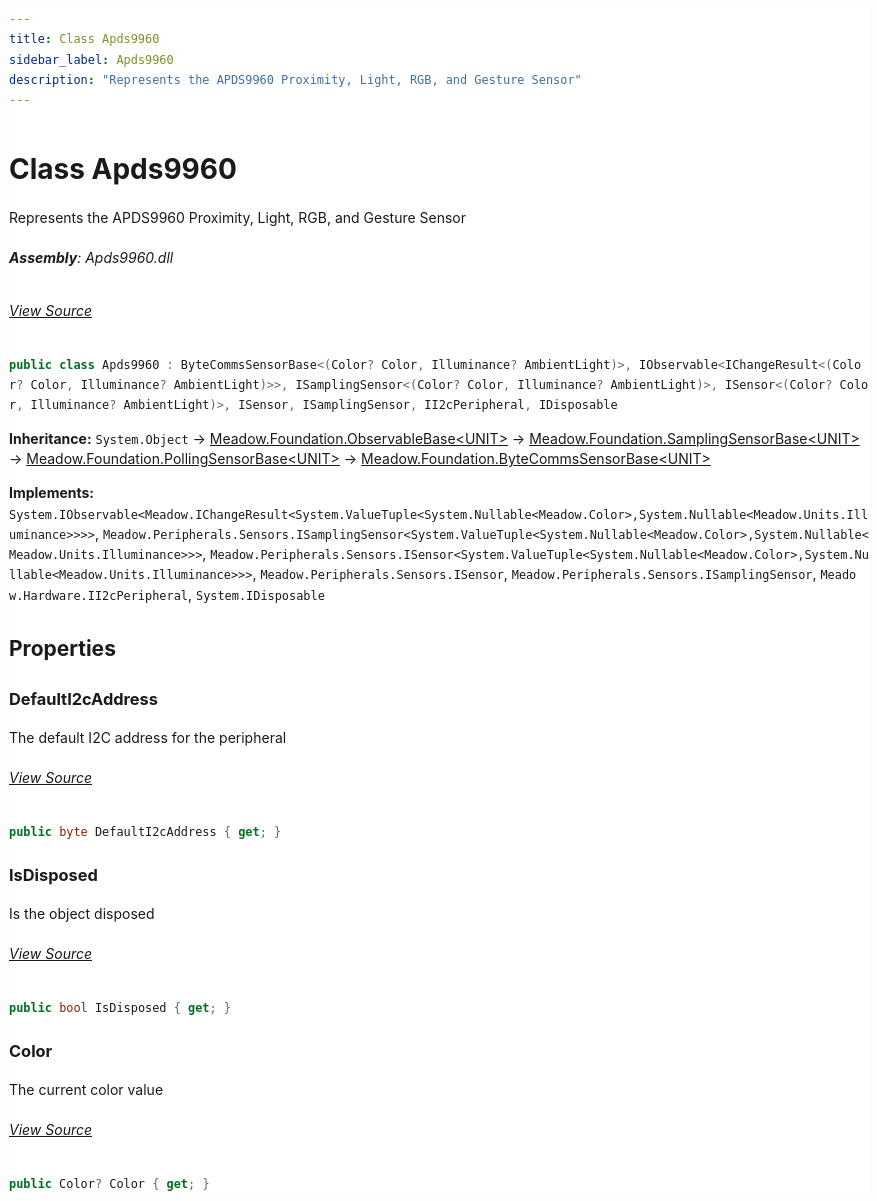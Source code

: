 ```yaml
---
title: Class Apds9960
sidebar_label: Apds9960
description: "Represents the APDS9960 Proximity, Light, RGB, and Gesture Sensor"
---
```

# Class Apds9960
Represents the APDS9960 Proximity, Light, RGB, and Gesture Sensor

###### **Assembly**: Apds9960.dll
###### [View Source](https://github.com/WildernessLabs/Meadow.Foundation.git/blob/develop/Source/Meadow.Foundation.Peripherals/Sensors.Motion.Apds9960/Driver/Apds9960.States.cs#L3)
```csharp title="Declaration"
public class Apds9960 : ByteCommsSensorBase<(Color? Color, Illuminance? AmbientLight)>, IObservable<IChangeResult<(Color? Color, Illuminance? AmbientLight)>>, ISamplingSensor<(Color? Color, Illuminance? AmbientLight)>, ISensor<(Color? Color, Illuminance? AmbientLight)>, ISensor, ISamplingSensor, II2cPeripheral, IDisposable
```
**Inheritance:** `System.Object` -> [Meadow.Foundation.ObservableBase&lt;UNIT&gt;](../Meadow.Foundation/ObservableBase`UNIT`) -> [Meadow.Foundation.SamplingSensorBase&lt;UNIT&gt;](../Meadow.Foundation/SamplingSensorBase`UNIT`) -> [Meadow.Foundation.PollingSensorBase&lt;UNIT&gt;](../Meadow.Foundation/PollingSensorBase`UNIT`) -> [Meadow.Foundation.ByteCommsSensorBase&lt;UNIT&gt;](../Meadow.Foundation/ByteCommsSensorBase`UNIT`)

**Implements:**  
`System.IObservable<Meadow.IChangeResult<System.ValueTuple<System.Nullable<Meadow.Color>,System.Nullable<Meadow.Units.Illuminance>>>>`, `Meadow.Peripherals.Sensors.ISamplingSensor<System.ValueTuple<System.Nullable<Meadow.Color>,System.Nullable<Meadow.Units.Illuminance>>>`, `Meadow.Peripherals.Sensors.ISensor<System.ValueTuple<System.Nullable<Meadow.Color>,System.Nullable<Meadow.Units.Illuminance>>>`, `Meadow.Peripherals.Sensors.ISensor`, `Meadow.Peripherals.Sensors.ISamplingSensor`, `Meadow.Hardware.II2cPeripheral`, `System.IDisposable`

## Properties
### DefaultI2cAddress
The default I2C address for the peripheral
###### [View Source](https://github.com/WildernessLabs/Meadow.Foundation.git/blob/develop/Source/Meadow.Foundation.Peripherals/Sensors.Motion.Apds9960/Driver/Apds9960.cs#L28)
```csharp title="Declaration"
public byte DefaultI2cAddress { get; }
```
### IsDisposed
Is the object disposed
###### [View Source](https://github.com/WildernessLabs/Meadow.Foundation.git/blob/develop/Source/Meadow.Foundation.Peripherals/Sensors.Motion.Apds9960/Driver/Apds9960.cs#L33)
```csharp title="Declaration"
public bool IsDisposed { get; }
```
### Color
The current color value
###### [View Source](https://github.com/WildernessLabs/Meadow.Foundation.git/blob/develop/Source/Meadow.Foundation.Peripherals/Sensors.Motion.Apds9960/Driver/Apds9960.cs#L56)
```csharp title="Declaration"
public Color? Color { get; }
```